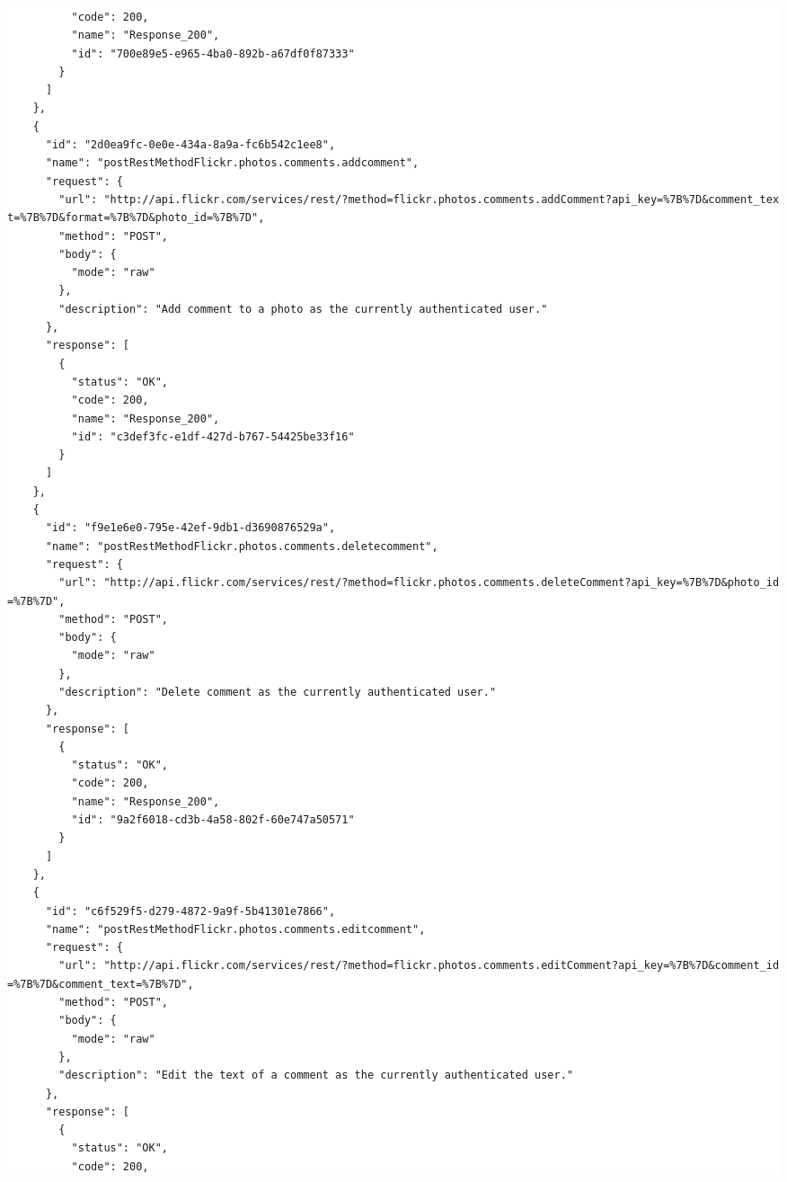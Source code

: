               "code": 200,
              "name": "Response_200",
              "id": "700e89e5-e965-4ba0-892b-a67df0f87333"
            }
          ]
        },
        {
          "id": "2d0ea9fc-0e0e-434a-8a9a-fc6b542c1ee8",
          "name": "postRestMethodFlickr.photos.comments.addcomment",
          "request": {
            "url": "http://api.flickr.com/services/rest/?method=flickr.photos.comments.addComment?api_key=%7B%7D&comment_text=%7B%7D&format=%7B%7D&photo_id=%7B%7D",
            "method": "POST",
            "body": {
              "mode": "raw"
            },
            "description": "Add comment to a photo as the currently authenticated user."
          },
          "response": [
            {
              "status": "OK",
              "code": 200,
              "name": "Response_200",
              "id": "c3def3fc-e1df-427d-b767-54425be33f16"
            }
          ]
        },
        {
          "id": "f9e1e6e0-795e-42ef-9db1-d3690876529a",
          "name": "postRestMethodFlickr.photos.comments.deletecomment",
          "request": {
            "url": "http://api.flickr.com/services/rest/?method=flickr.photos.comments.deleteComment?api_key=%7B%7D&photo_id=%7B%7D",
            "method": "POST",
            "body": {
              "mode": "raw"
            },
            "description": "Delete comment as the currently authenticated user."
          },
          "response": [
            {
              "status": "OK",
              "code": 200,
              "name": "Response_200",
              "id": "9a2f6018-cd3b-4a58-802f-60e747a50571"
            }
          ]
        },
        {
          "id": "c6f529f5-d279-4872-9a9f-5b41301e7866",
          "name": "postRestMethodFlickr.photos.comments.editcomment",
          "request": {
            "url": "http://api.flickr.com/services/rest/?method=flickr.photos.comments.editComment?api_key=%7B%7D&comment_id=%7B%7D&comment_text=%7B%7D",
            "method": "POST",
            "body": {
              "mode": "raw"
            },
            "description": "Edit the text of a comment as the currently authenticated user."
          },
          "response": [
            {
              "status": "OK",
              "code": 200,